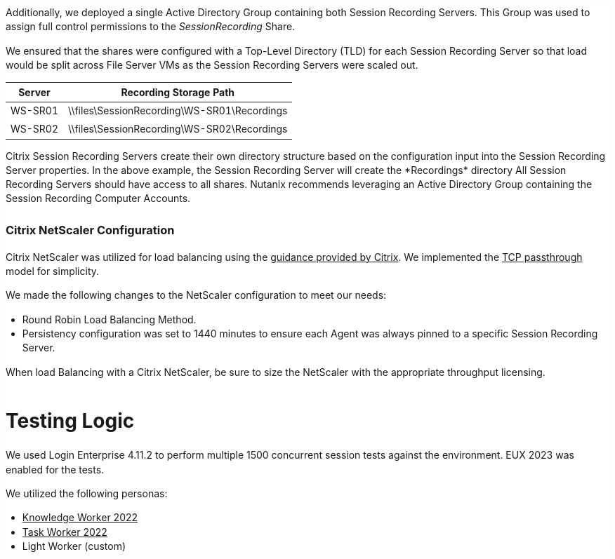 Additionally, we deployed a single Active Directory Group containing both Session Recording Servers. This Group was used to assign full control permissions to the *SessionRecording* Share.

We ensured that the shares were configured with a Top-Level Directory (TLD) for each Session Recording Server so that load would be split across File Server VMs as the Session Recording Servers were scaled out.

| Server | Recording Storage Path |
| --- | --- |
| WS-SR01 | \\\files\SessionRecording\WS-SR01\Recordings |
| WS-SR02 | \\\files\SessionRecording\WS-SR02\Recordings |

<note>
    Citrix Session Recording Servers create their own directory structure based on the configuration input into the Session Recording Server properties. In the above example, the Session Recording Server will create the *Recordings* directory
</note>

<note>
     All Session Recording Servers should have access to all shares. Nutanix recommends leveraging an Active Directory Group containing the Session Recording Computer Accounts.
</note>

### Citrix NetScaler Configuration

Citrix NetScaler was utilized for load balancing using the [guidance provided by Citrix](https://docs.citrix.com/en-us/session-recording/2203-ltsr/best-practices/configure-load-balancing-in-an-existing-deployment.html). We implemented the [TCP passthrough](https://docs.citrix.com/en-us/session-recording/2203-ltsr/best-practices/configure-load-balancing-in-an-existing-deployment.html#configure-load-balancing-through-tcp-passthrough) model for simplicity.

We made the following changes to the NetScaler configuration to meet our needs:

-  Round Robin Load Balancing Method.
-  Persistency configuration was set to 1440 minutes to ensure each Agent was always pinned to a specific Session Recording Server.

<note>
    When load Balancing with a Citrix NetScaler, be sure to size the NetScaler with the appropriate throughput licensing.
</note>

# Testing Logic

We used Login Enterprise 4.11.2 to perform multiple 1500 concurrent session tests against the environment. EUX 2023 was enabled for the tests.

We utilized the following personas:
- [Knowledge Worker 2022](https://support.loginvsi.com/hc/en-us/articles/6949191203740-Knowledge-Worker-Out-of-the-box)
- [Task Worker 2022](https://support.loginvsi.com/hc/en-us/articles/6949195003932-Task-Worker-Out-of-the-box)
- Light Worker (custom)
